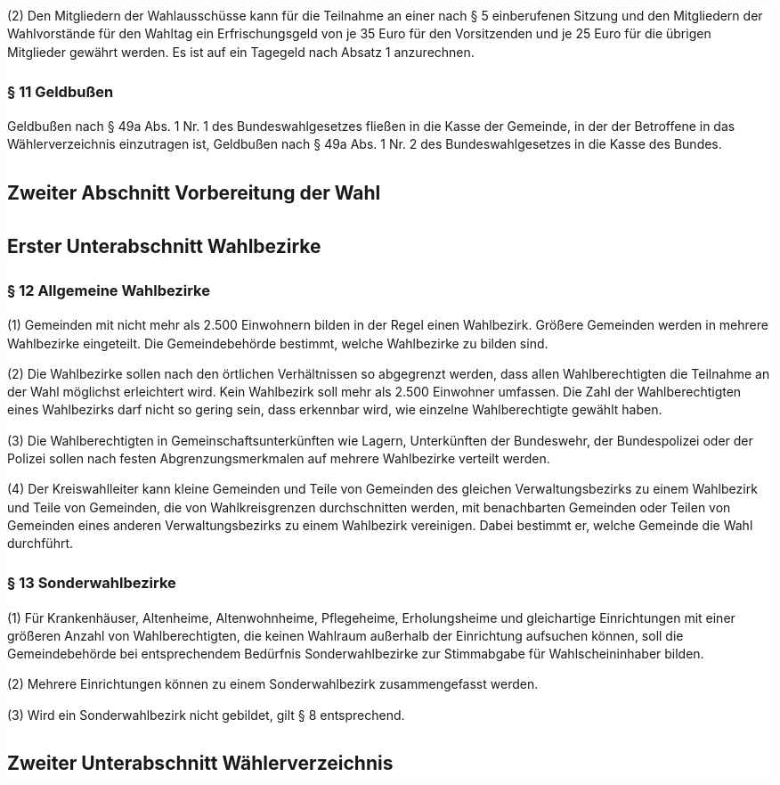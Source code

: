 (2) Den Mitgliedern der Wahlausschüsse kann für die Teilnahme an einer nach § 5 einberufenen Sitzung und den Mitgliedern der Wahlvorstände für den Wahltag ein Erfrischungsgeld von je 35 Euro für den Vorsitzenden und je 25 Euro für die übrigen Mitglieder gewährt werden. Es ist auf ein Tagegeld nach Absatz 1 anzurechnen.

### § 11 Geldbußen

Geldbußen nach § 49a Abs. 1 Nr. 1 des Bundeswahlgesetzes fließen in die Kasse der Gemeinde, in der der Betroffene in das Wählerverzeichnis einzutragen ist, Geldbußen nach § 49a Abs. 1 Nr. 2 des Bundeswahlgesetzes in die Kasse des Bundes.

Zweiter Abschnitt Vorbereitung der Wahl
---------------------------------------

### 

Erster Unterabschnitt Wahlbezirke
---------------------------------

### 

### § 12 Allgemeine Wahlbezirke

(1) Gemeinden mit nicht mehr als 2.500 Einwohnern bilden in der Regel einen Wahlbezirk. Größere Gemeinden werden in mehrere Wahlbezirke eingeteilt. Die Gemeindebehörde bestimmt, welche Wahlbezirke zu bilden sind.

(2) Die Wahlbezirke sollen nach den örtlichen Verhältnissen so abgegrenzt werden, dass allen Wahlberechtigten die Teilnahme an der Wahl möglichst erleichtert wird. Kein Wahlbezirk soll mehr als 2.500 Einwohner umfassen. Die Zahl der Wahlberechtigten eines Wahlbezirks darf nicht so gering sein, dass erkennbar wird, wie einzelne Wahlberechtigte gewählt haben.

(3) Die Wahlberechtigten in Gemeinschaftsunterkünften wie Lagern, Unterkünften der Bundeswehr, der Bundespolizei oder der Polizei sollen nach festen Abgrenzungsmerkmalen auf mehrere Wahlbezirke verteilt werden.

(4) Der Kreiswahlleiter kann kleine Gemeinden und Teile von Gemeinden des gleichen Verwaltungsbezirks zu einem Wahlbezirk und Teile von Gemeinden, die von Wahlkreisgrenzen durchschnitten werden, mit benachbarten Gemeinden oder Teilen von Gemeinden eines anderen Verwaltungsbezirks zu einem Wahlbezirk vereinigen. Dabei bestimmt er, welche Gemeinde die Wahl durchführt.

### § 13 Sonderwahlbezirke

(1) Für Krankenhäuser, Altenheime, Altenwohnheime, Pflegeheime, Erholungsheime und gleichartige Einrichtungen mit einer größeren Anzahl von Wahlberechtigten, die keinen Wahlraum außerhalb der Einrichtung aufsuchen können, soll die Gemeindebehörde bei entsprechendem Bedürfnis Sonderwahlbezirke zur Stimmabgabe für Wahlscheininhaber bilden.

(2) Mehrere Einrichtungen können zu einem Sonderwahlbezirk zusammengefasst werden.

(3) Wird ein Sonderwahlbezirk nicht gebildet, gilt § 8 entsprechend.

Zweiter Unterabschnitt Wählerverzeichnis
----------------------------------------

### 
